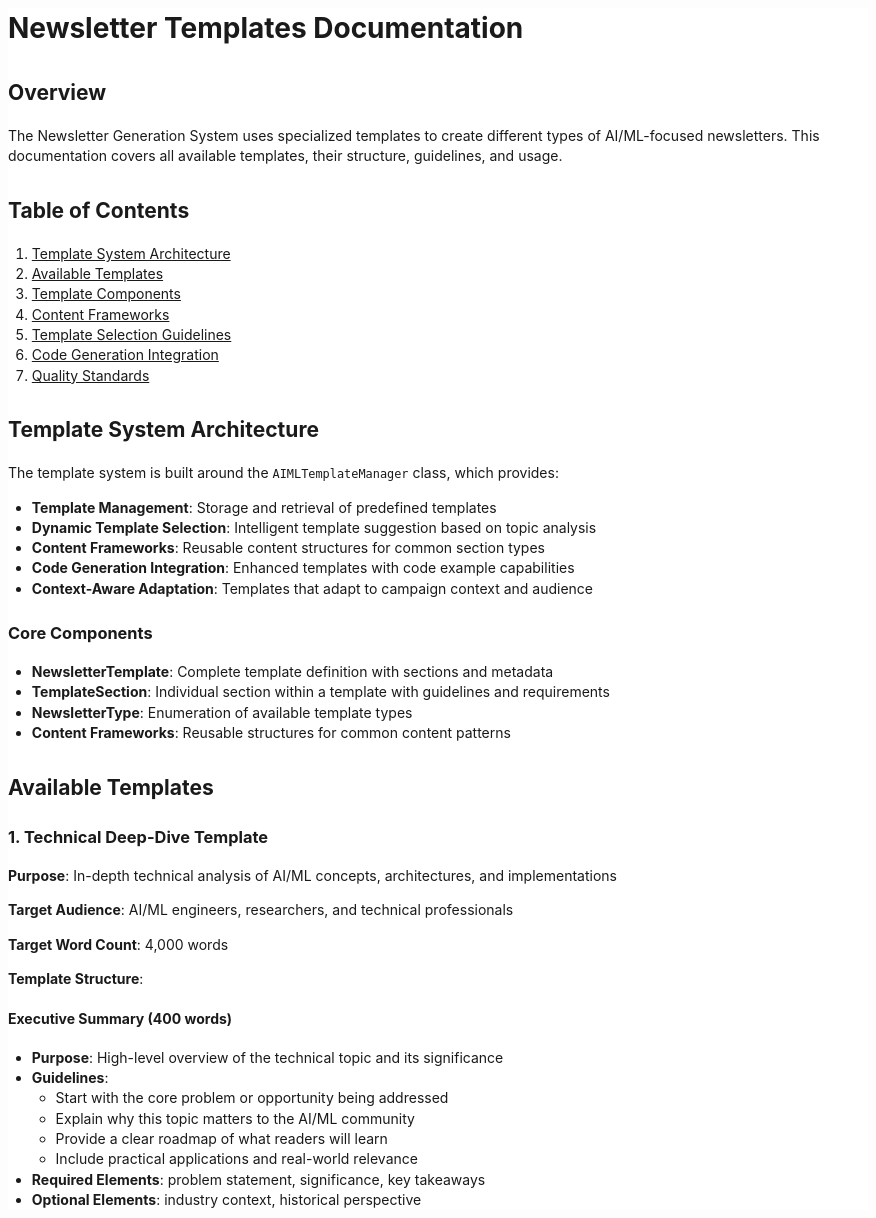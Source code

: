 # Newsletter Templates Documentation

## Overview

The Newsletter Generation System uses specialized templates to create different types of AI/ML-focused newsletters. This documentation covers all available templates, their structure, guidelines, and usage.

## Table of Contents

1. [Template System Architecture](#template-system-architecture)
2. [Available Templates](#available-templates)
3. [Template Components](#template-components)
4. [Content Frameworks](#content-frameworks)
5. [Template Selection Guidelines](#template-selection-guidelines)
6. [Code Generation Integration](#code-generation-integration)
7. [Quality Standards](#quality-standards)

## Template System Architecture

The template system is built around the `AIMLTemplateManager` class, which provides:

- **Template Management**: Storage and retrieval of predefined templates
- **Dynamic Template Selection**: Intelligent template suggestion based on topic analysis
- **Content Frameworks**: Reusable content structures for common section types
- **Code Generation Integration**: Enhanced templates with code example capabilities
- **Context-Aware Adaptation**: Templates that adapt to campaign context and audience

### Core Components

- **NewsletterTemplate**: Complete template definition with sections and metadata
- **TemplateSection**: Individual section within a template with guidelines and requirements
- **NewsletterType**: Enumeration of available template types
- **Content Frameworks**: Reusable structures for common content patterns

## Available Templates

### 1. Technical Deep-Dive Template

**Purpose**: In-depth technical analysis of AI/ML concepts, architectures, and implementations

**Target Audience**: AI/ML engineers, researchers, and technical professionals

**Target Word Count**: 4,000 words

**Template Structure**:

#### Executive Summary (400 words)
- **Purpose**: High-level overview of the technical topic and its significance
- **Guidelines**:
  - Start with the core problem or opportunity being addressed
  - Explain why this topic matters to the AI/ML community
  - Provide a clear roadmap of what readers will learn
  - Include practical applications and real-world relevance
- **Required Elements**: problem statement, significance, key takeaways
- **Optional Elements**: industry context, historical perspective
